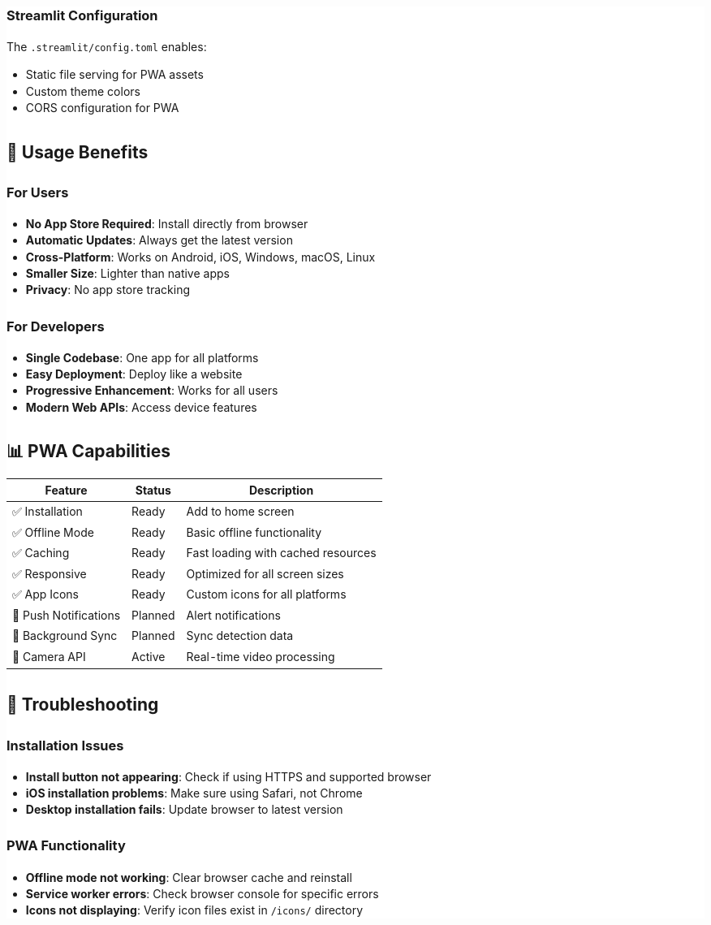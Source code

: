 ### Streamlit Configuration
The `.streamlit/config.toml` enables:
- Static file serving for PWA assets
- Custom theme colors
- CORS configuration for PWA

## 🎯 Usage Benefits

### For Users
- **No App Store Required**: Install directly from browser
- **Automatic Updates**: Always get the latest version
- **Cross-Platform**: Works on Android, iOS, Windows, macOS, Linux
- **Smaller Size**: Lighter than native apps
- **Privacy**: No app store tracking

### For Developers
- **Single Codebase**: One app for all platforms
- **Easy Deployment**: Deploy like a website
- **Progressive Enhancement**: Works for all users
- **Modern Web APIs**: Access device features

## 📊 PWA Capabilities

| Feature | Status | Description |
|---------|--------|-------------|
| ✅ Installation | Ready | Add to home screen |
| ✅ Offline Mode | Ready | Basic offline functionality |
| ✅ Caching | Ready | Fast loading with cached resources |
| ✅ Responsive | Ready | Optimized for all screen sizes |
| ✅ App Icons | Ready | Custom icons for all platforms |
| 🔄 Push Notifications | Planned | Alert notifications |
| 🔄 Background Sync | Planned | Sync detection data |
| 🔄 Camera API | Active | Real-time video processing |

## 🐛 Troubleshooting

### Installation Issues
- **Install button not appearing**: Check if using HTTPS and supported browser
- **iOS installation problems**: Make sure using Safari, not Chrome
- **Desktop installation fails**: Update browser to latest version

### PWA Functionality
- **Offline mode not working**: Clear browser cache and reinstall
- **Service worker errors**: Check browser console for specific errors
- **Icons not displaying**: Verify icon files exist in `/icons/` directory
